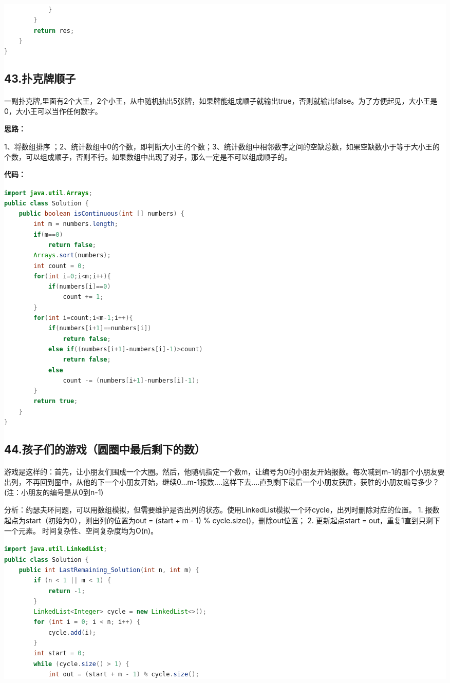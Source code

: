 ```java
            }
        }
        return res;
    }
}
```

## 43.扑克牌顺子

一副扑克牌,里面有2个大王，2个小王，从中随机抽出5张牌，如果牌能组成顺子就输出true，否则就输出false。为了方便起见，大小王是0，大小王可以当作任何数字。

**思路：**

1、将数组排序 ；2、统计数组中0的个数，即判断大小王的个数；3、统计数组中相邻数字之间的空缺总数，如果空缺数小于等于大小王的个数，可以组成顺子，否则不行。如果数组中出现了对子，那么一定是不可以组成顺子的。

**代码：**

```java
import java.util.Arrays;
public class Solution {
    public boolean isContinuous(int [] numbers) {
        int m = numbers.length;
        if(m==0)
            return false;
        Arrays.sort(numbers);
        int count = 0;
        for(int i=0;i<m;i++){
            if(numbers[i]==0)
                count += 1;
        }
        for(int i=count;i<m-1;i++){
            if(numbers[i+1]==numbers[i])
                return false;
            else if((numbers[i+1]-numbers[i]-1)>count)
                return false;
            else
                count -= (numbers[i+1]-numbers[i]-1);
        }
        return true;
    }
}
```

## 44.孩子们的游戏（圆圈中最后剩下的数）

游戏是这样的：首先，让小朋友们围成一个大圈。然后，他随机指定一个数m，让编号为0的小朋友开始报数。每次喊到m-1的那个小朋友要出列，不再回到圈中，从他的下一个小朋友开始，继续0...m-1报数....这样下去....直到剩下最后一个小朋友获胜，获胜的小朋友编号多少？(注：小朋友的编号是从0到n-1)

分析：约瑟夫环问题，可以用数组模拟，但需要维护是否出列的状态。使用LinkedList模拟一个环cycle，出列时删除对应的位置。 1. 报数起点为start（初始为0），则出列的位置为out = (start + m - 1) % cycle.size()，删除out位置； 2. 更新起点start = out，重复1直到只剩下一个元素。 时间复杂性、空间复杂度均为O(n)。

```java
import java.util.LinkedList;
public class Solution {
    public int LastRemaining_Solution(int n, int m) {
        if (n < 1 || m < 1) {
            return -1;
        }
        LinkedList<Integer> cycle = new LinkedList<>();
        for (int i = 0; i < n; i++) {
            cycle.add(i);
        }
        int start = 0;
        while (cycle.size() > 1) {
            int out = (start + m - 1) % cycle.size();
```